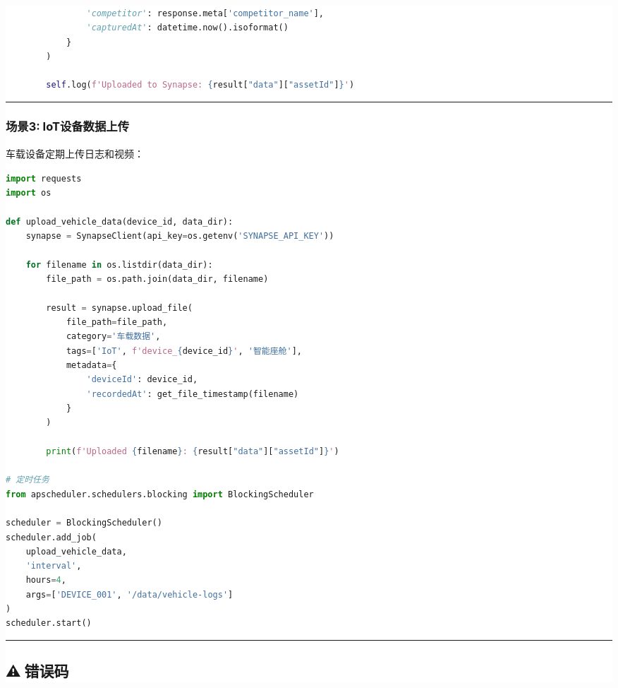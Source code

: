 ```python
                'competitor': response.meta['competitor_name'],
                'capturedAt': datetime.now().isoformat()
            }
        )
        
        self.log(f'Uploaded to Synapse: {result["data"]["assetId"]}')
```

---

### 场景3: IoT设备数据上传

车载设备定期上传日志和视频：

```python
import requests
import os

def upload_vehicle_data(device_id, data_dir):
    synapse = SynapseClient(api_key=os.getenv('SYNAPSE_API_KEY'))
    
    for filename in os.listdir(data_dir):
        file_path = os.path.join(data_dir, filename)
        
        result = synapse.upload_file(
            file_path=file_path,
            category='车载数据',
            tags=['IoT', f'device_{device_id}', '智能座舱'],
            metadata={
                'deviceId': device_id,
                'recordedAt': get_file_timestamp(filename)
            }
        )
        
        print(f'Uploaded {filename}: {result["data"]["assetId"]}')

# 定时任务
from apscheduler.schedulers.blocking import BlockingScheduler

scheduler = BlockingScheduler()
scheduler.add_job(
    upload_vehicle_data,
    'interval',
    hours=4,
    args=['DEVICE_001', '/data/vehicle-logs']
)
scheduler.start()
```

---

## ⚠️ 错误码
